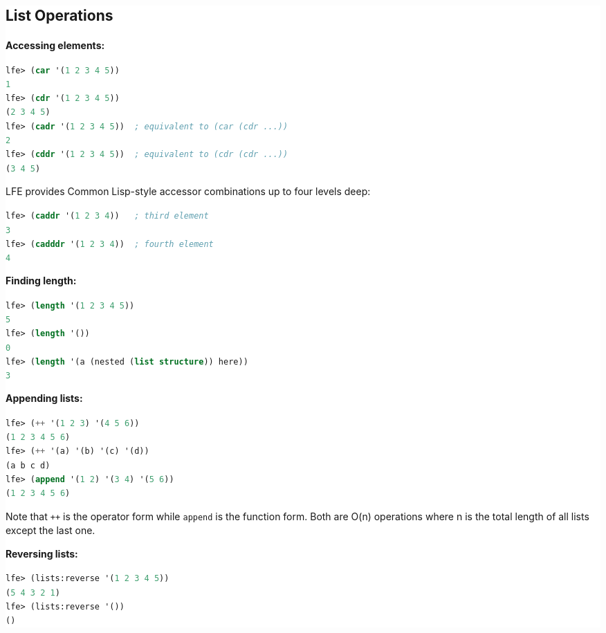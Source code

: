## List Operations

**Accessing elements:**

```lisp
lfe> (car '(1 2 3 4 5))
1
lfe> (cdr '(1 2 3 4 5))
(2 3 4 5)
lfe> (cadr '(1 2 3 4 5))  ; equivalent to (car (cdr ...))
2
lfe> (cddr '(1 2 3 4 5))  ; equivalent to (cdr (cdr ...))
(3 4 5)
```

LFE provides Common Lisp-style accessor combinations up to four levels deep:

```lisp
lfe> (caddr '(1 2 3 4))   ; third element
3
lfe> (cadddr '(1 2 3 4))  ; fourth element
4
```

**Finding length:**

```lisp
lfe> (length '(1 2 3 4 5))
5
lfe> (length '())
0
lfe> (length '(a (nested (list structure)) here))
3
```

**Appending lists:**

```lisp
lfe> (++ '(1 2 3) '(4 5 6))
(1 2 3 4 5 6)
lfe> (++ '(a) '(b) '(c) '(d))
(a b c d)
lfe> (append '(1 2) '(3 4) '(5 6))
(1 2 3 4 5 6)
```

Note that `++` is the operator form while `append` is the function form. Both are O(n) operations where n is the total length of all lists except the last one.

**Reversing lists:**

```lisp
lfe> (lists:reverse '(1 2 3 4 5))
(5 4 3 2 1)
lfe> (lists:reverse '())
()
```
